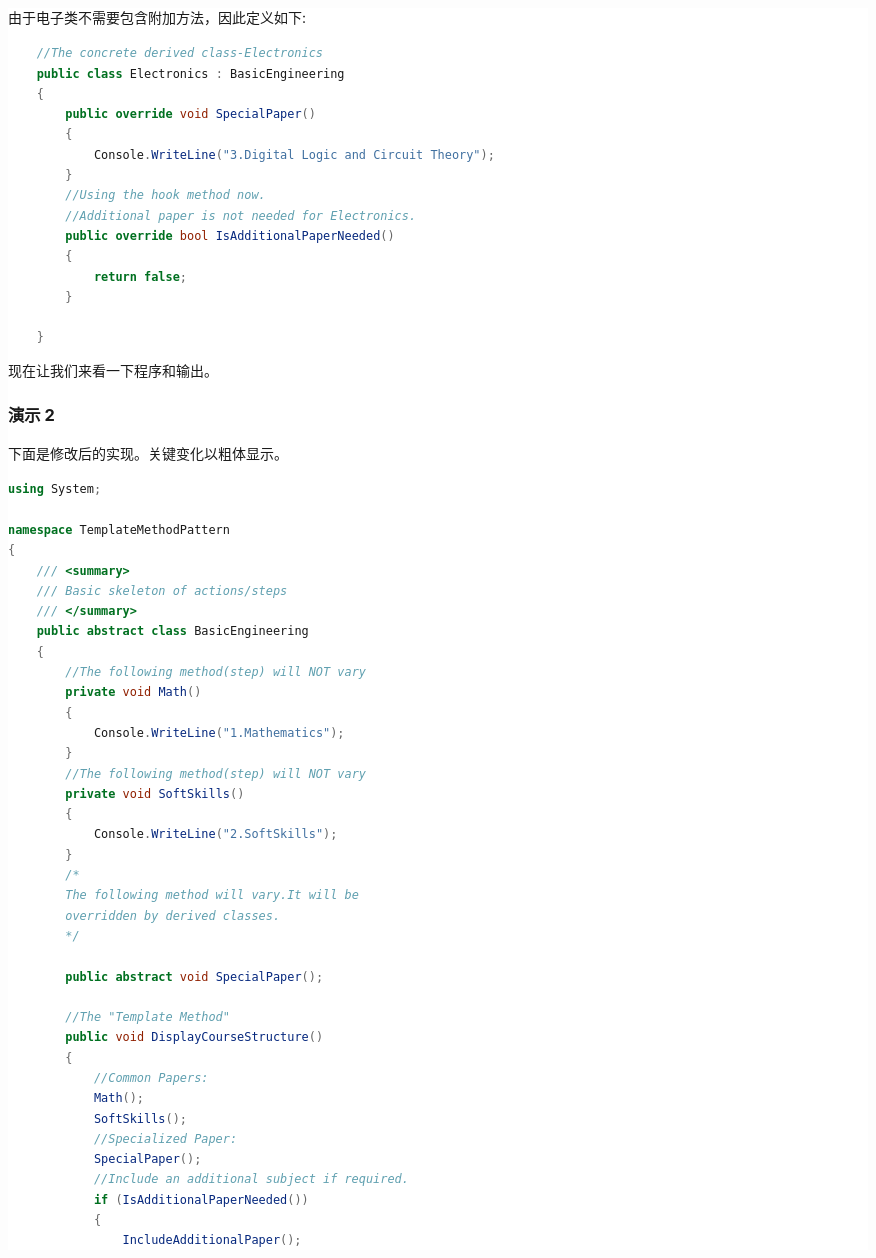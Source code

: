 由于电子类不需要包含附加方法，因此定义如下:

```cs
    //The concrete derived class-Electronics
    public class Electronics : BasicEngineering
    {
        public override void SpecialPaper()
        {
            Console.WriteLine("3.Digital Logic and Circuit Theory");
        }
        //Using the hook method now.
        //Additional paper is not needed for Electronics.
        public override bool IsAdditionalPaperNeeded()
        {
            return false;
        }

    }

```

现在让我们来看一下程序和输出。

### 演示 2

下面是修改后的实现。关键变化以粗体显示。

```cs
using System;

namespace TemplateMethodPattern
{
    /// <summary>
    /// Basic skeleton of actions/steps
    /// </summary>
    public abstract class BasicEngineering
    {
        //The following method(step) will NOT vary
        private void Math()
        {
            Console.WriteLine("1.Mathematics");
        }
        //The following method(step) will NOT vary
        private void SoftSkills()
        {
            Console.WriteLine("2.SoftSkills");
        }
        /*
        The following method will vary.It will be
        overridden by derived classes.
        */

        public abstract void SpecialPaper();

        //The "Template Method"
        public void DisplayCourseStructure()
        {
            //Common Papers:
            Math();
            SoftSkills();
            //Specialized Paper:
            SpecialPaper();
            //Include an additional subject if required.
            if (IsAdditionalPaperNeeded())
            {
                IncludeAdditionalPaper();
```